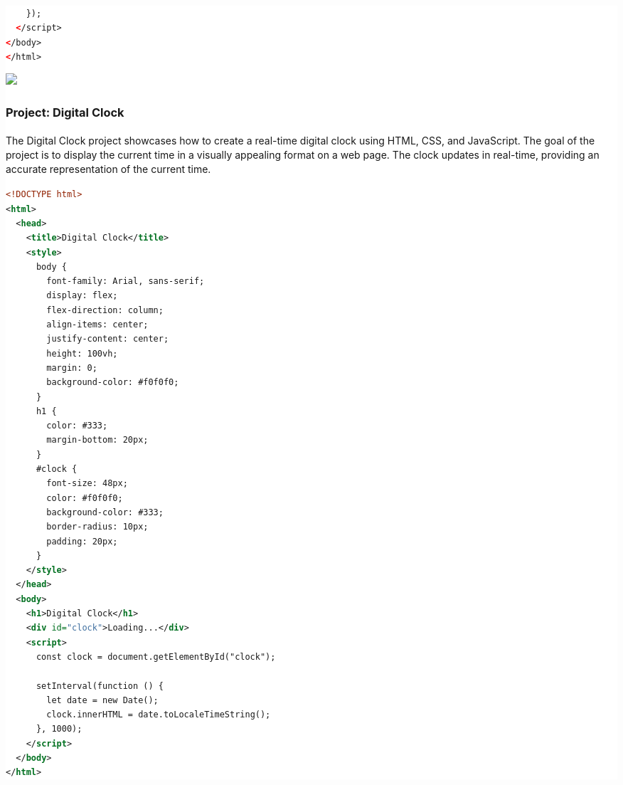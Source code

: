 ```xml
    });
  </script>
</body>
</html>
```

![](https://cdn.hashnode.com/res/hashnode/image/upload/v1693124821254/ca54b8d4-a8ca-4106-b6c4-c7d97d835aa1.gif)

### **Project: Digital Clock**

The Digital Clock project showcases how to create a real-time digital clock using HTML, CSS, and JavaScript. The goal of the project is to display the current time in a visually appealing format on a web page. The clock updates in real-time, providing an accurate representation of the current time.

```xml
<!DOCTYPE html>
<html>
  <head>
    <title>Digital Clock</title>
    <style>
      body {
        font-family: Arial, sans-serif;
        display: flex;
        flex-direction: column;
        align-items: center;
        justify-content: center;
        height: 100vh;
        margin: 0;
        background-color: #f0f0f0;
      }
      h1 {
        color: #333;
        margin-bottom: 20px;
      }
      #clock {
        font-size: 48px;
        color: #f0f0f0;
        background-color: #333;
        border-radius: 10px;
        padding: 20px;
      }
    </style>
  </head>
  <body>
    <h1>Digital Clock</h1>
    <div id="clock">Loading...</div>
    <script>
      const clock = document.getElementById("clock");

      setInterval(function () {
        let date = new Date();
        clock.innerHTML = date.toLocaleTimeString();
      }, 1000);
    </script>
  </body>
</html>
```
